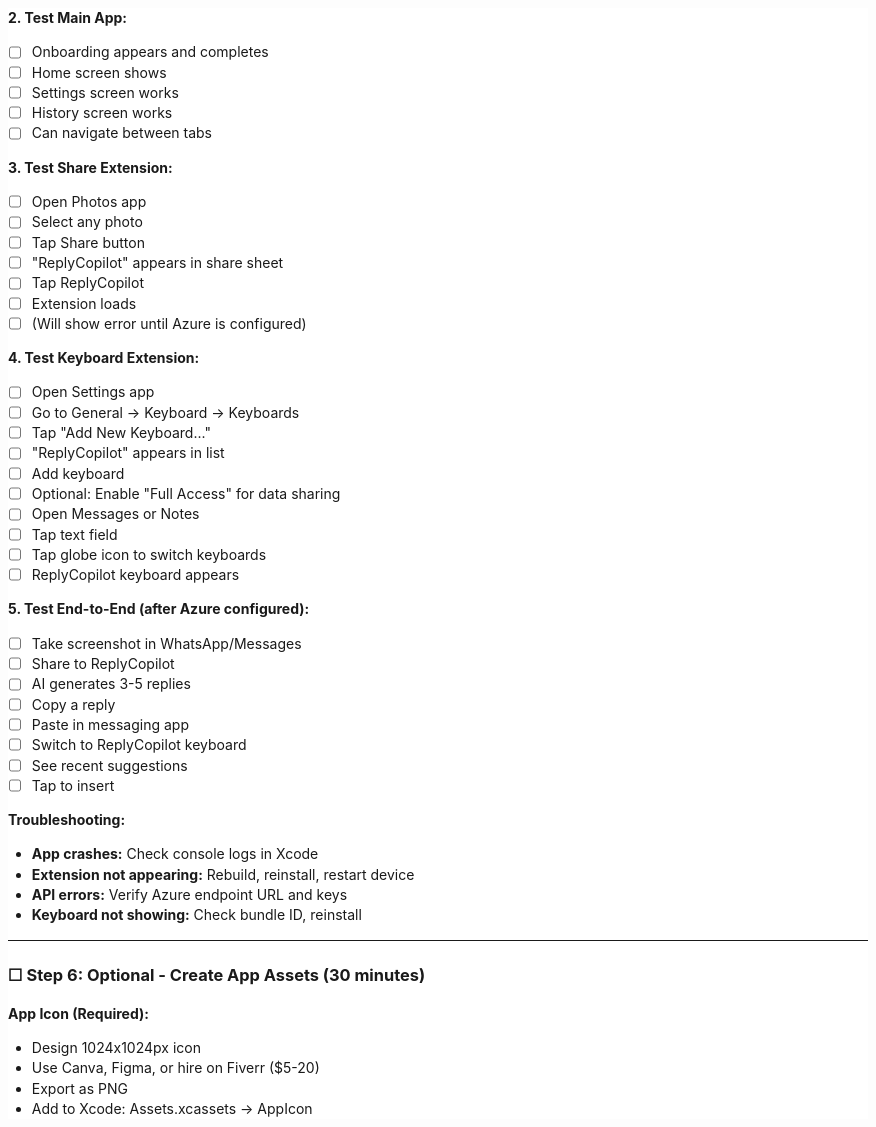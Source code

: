 **2. Test Main App:**
- [ ] Onboarding appears and completes
- [ ] Home screen shows
- [ ] Settings screen works
- [ ] History screen works
- [ ] Can navigate between tabs

**3. Test Share Extension:**
- [ ] Open Photos app
- [ ] Select any photo
- [ ] Tap Share button
- [ ] "ReplyCopilot" appears in share sheet
- [ ] Tap ReplyCopilot
- [ ] Extension loads
- [ ] (Will show error until Azure is configured)

**4. Test Keyboard Extension:**
- [ ] Open Settings app
- [ ] Go to General → Keyboard → Keyboards
- [ ] Tap "Add New Keyboard..."
- [ ] "ReplyCopilot" appears in list
- [ ] Add keyboard
- [ ] Optional: Enable "Full Access" for data sharing
- [ ] Open Messages or Notes
- [ ] Tap text field
- [ ] Tap globe icon to switch keyboards
- [ ] ReplyCopilot keyboard appears

**5. Test End-to-End (after Azure configured):**
- [ ] Take screenshot in WhatsApp/Messages
- [ ] Share to ReplyCopilot
- [ ] AI generates 3-5 replies
- [ ] Copy a reply
- [ ] Paste in messaging app
- [ ] Switch to ReplyCopilot keyboard
- [ ] See recent suggestions
- [ ] Tap to insert

**Troubleshooting:**
- **App crashes:** Check console logs in Xcode
- **Extension not appearing:** Rebuild, reinstall, restart device
- **API errors:** Verify Azure endpoint URL and keys
- **Keyboard not showing:** Check bundle ID, reinstall

---

### ☐ Step 6: Optional - Create App Assets (30 minutes)

**App Icon (Required):**
- Design 1024x1024px icon
- Use Canva, Figma, or hire on Fiverr ($5-20)
- Export as PNG
- Add to Xcode: Assets.xcassets → AppIcon

